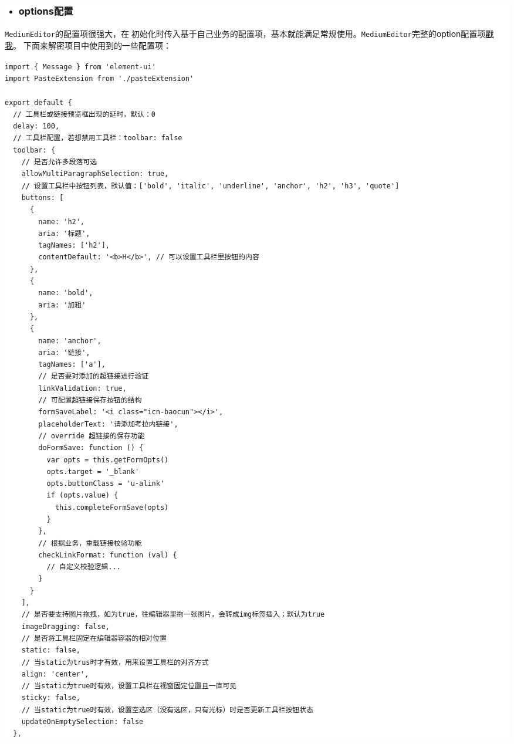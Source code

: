 - ### options配置

`MediumEditor`的配置项很强大，在 初始化时传入基于自己业务的配置项，基本就能满足常规使用。`MediumEditor`完整的option配置项[戳我](https://github.com/yabwe/medium-editor/blob/master/OPTIONS.md)。
下面来解密项目中使用到的一些配置项：


```
import { Message } from 'element-ui'
import PasteExtension from './pasteExtension'

export default {
  // 工具栏或链接预览框出现的延时，默认：0
  delay: 100, 
  // 工具栏配置，若想禁用工具栏：toolbar: false
  toolbar: {
    // 是否允许多段落可选
    allowMultiParagraphSelection: true,
    // 设置工具栏中按钮列表，默认值：['bold', 'italic', 'underline', 'anchor', 'h2', 'h3', 'quote']    
    buttons: [
      {
        name: 'h2',
        aria: '标题',
        tagNames: ['h2'],
        contentDefault: '<b>H</b>', // 可以设置工具栏里按钮的内容
      },
      {
        name: 'bold',
        aria: '加粗'
      },
      {
        name: 'anchor',
        aria: '链接',
        tagNames: ['a'],
        // 是否要对添加的超链接进行验证
        linkValidation: true,
        // 可配置超链接保存按钮的结构
        formSaveLabel: '<i class="icn-baocun"></i>',
        placeholderText: '请添加考拉内链接',
        // override 超链接的保存功能
        doFormSave: function () { 
          var opts = this.getFormOpts()
          opts.target = '_blank'
          opts.buttonClass = 'u-alink'
          if (opts.value) {
            this.completeFormSave(opts)
          }
        },
        // 根据业务，重载链接校验功能
        checkLinkFormat: function (val) { 
          // 自定义校验逻辑...
        }
      }
    ],
    // 是否要支持图片拖拽，如为true，往编辑器里拖一张图片，会转成img标签插入；默认为true
    imageDragging: false,
    // 是否将工具栏固定在编辑器容器的相对位置
    static: false,
    // 当static为trus时才有效，用来设置工具栏的对齐方式
    align: 'center', 
    // 当static为true时有效，设置工具栏在视窗固定位置且一直可见
    sticky: false,
    // 当static为true时有效，设置空选区（没有选区，只有光标）时是否更新工具栏按钮状态
    updateOnEmptySelection: false
  },
```
